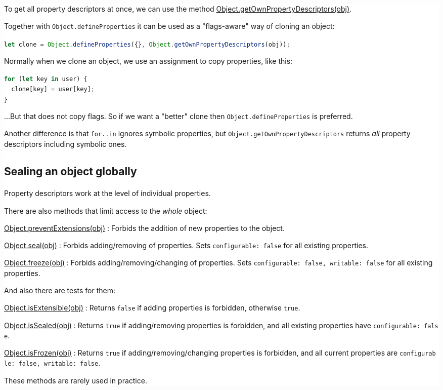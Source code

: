To get all property descriptors at once, we can use the method [Object.getOwnPropertyDescriptors(obj)](mdn:js/Object/getOwnPropertyDescriptors).

Together with `Object.defineProperties` it can be used as a "flags-aware" way of cloning an object:

```js
let clone = Object.defineProperties({}, Object.getOwnPropertyDescriptors(obj));
```

Normally when we clone an object, we use an assignment to copy properties, like this:

```js
for (let key in user) {
  clone[key] = user[key];
}
```

...But that does not copy flags. So if we want a "better" clone then `Object.defineProperties` is preferred.

Another difference is that `for..in` ignores symbolic properties, but `Object.getOwnPropertyDescriptors` returns _all_ property descriptors including symbolic ones.

## Sealing an object globally

Property descriptors work at the level of individual properties.

There are also methods that limit access to the _whole_ object:

[Object.preventExtensions(obj)](mdn:js/Object/preventExtensions)
: Forbids the addition of new properties to the object.

[Object.seal(obj)](mdn:js/Object/seal)
: Forbids adding/removing of properties. Sets `configurable: false` for all existing properties.

[Object.freeze(obj)](mdn:js/Object/freeze)
: Forbids adding/removing/changing of properties. Sets `configurable: false, writable: false` for all existing properties.

And also there are tests for them:

[Object.isExtensible(obj)](mdn:js/Object/isExtensible)
: Returns `false` if adding properties is forbidden, otherwise `true`.

[Object.isSealed(obj)](mdn:js/Object/isSealed)
: Returns `true` if adding/removing properties is forbidden, and all existing properties have `configurable: false`.

[Object.isFrozen(obj)](mdn:js/Object/isFrozen)
: Returns `true` if adding/removing/changing properties is forbidden, and all current properties are `configurable: false, writable: false`.

These methods are rarely used in practice.
